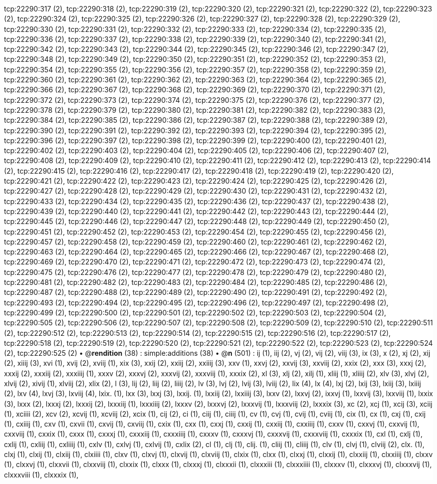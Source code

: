 tcp:22290:317 (2), tcp:22290:318 (2), tcp:22290:319 (2), tcp:22290:320 (2), tcp:22290:321 (2), tcp:22290:322 (2), tcp:22290:323 (2), tcp:22290:324 (2), tcp:22290:325 (2), tcp:22290:326 (2), tcp:22290:327 (2), tcp:22290:328 (2), tcp:22290:329 (2), tcp:22290:330 (2), tcp:22290:331 (2), tcp:22290:332 (2), tcp:22290:333 (2), tcp:22290:334 (2), tcp:22290:335 (2), tcp:22290:336 (2), tcp:22290:337 (2), tcp:22290:338 (2), tcp:22290:339 (2), tcp:22290:340 (2), tcp:22290:341 (2), tcp:22290:342 (2), tcp:22290:343 (2), tcp:22290:344 (2), tcp:22290:345 (2), tcp:22290:346 (2), tcp:22290:347 (2), tcp:22290:348 (2), tcp:22290:349 (2), tcp:22290:350 (2), tcp:22290:351 (2), tcp:22290:352 (2), tcp:22290:353 (2), tcp:22290:354 (2), tcp:22290:355 (2), tcp:22290:356 (2), tcp:22290:357 (2), tcp:22290:358 (2), tcp:22290:359 (2), tcp:22290:360 (2), tcp:22290:361 (2), tcp:22290:362 (2), tcp:22290:363 (2), tcp:22290:364 (2), tcp:22290:365 (2), tcp:22290:366 (2), tcp:22290:367 (2), tcp:22290:368 (2), tcp:22290:369 (2), tcp:22290:370 (2), tcp:22290:371 (2), tcp:22290:372 (2), tcp:22290:373 (2), tcp:22290:374 (2), tcp:22290:375 (2), tcp:22290:376 (2), tcp:22290:377 (2), tcp:22290:378 (2), tcp:22290:379 (2), tcp:22290:380 (2), tcp:22290:381 (2), tcp:22290:382 (2), tcp:22290:383 (2), tcp:22290:384 (2), tcp:22290:385 (2), tcp:22290:386 (2), tcp:22290:387 (2), tcp:22290:388 (2), tcp:22290:389 (2), tcp:22290:390 (2), tcp:22290:391 (2), tcp:22290:392 (2), tcp:22290:393 (2), tcp:22290:394 (2), tcp:22290:395 (2), tcp:22290:396 (2), tcp:22290:397 (2), tcp:22290:398 (2), tcp:22290:399 (2), tcp:22290:400 (2), tcp:22290:401 (2), tcp:22290:402 (2), tcp:22290:403 (2), tcp:22290:404 (2), tcp:22290:405 (2), tcp:22290:406 (2), tcp:22290:407 (2), tcp:22290:408 (2), tcp:22290:409 (2), tcp:22290:410 (2), tcp:22290:411 (2), tcp:22290:412 (2), tcp:22290:413 (2), tcp:22290:414 (2), tcp:22290:415 (2), tcp:22290:416 (2), tcp:22290:417 (2), tcp:22290:418 (2), tcp:22290:419 (2), tcp:22290:420 (2), tcp:22290:421 (2), tcp:22290:422 (2), tcp:22290:423 (2), tcp:22290:424 (2), tcp:22290:425 (2), tcp:22290:426 (2), tcp:22290:427 (2), tcp:22290:428 (2), tcp:22290:429 (2), tcp:22290:430 (2), tcp:22290:431 (2), tcp:22290:432 (2), tcp:22290:433 (2), tcp:22290:434 (2), tcp:22290:435 (2), tcp:22290:436 (2), tcp:22290:437 (2), tcp:22290:438 (2), tcp:22290:439 (2), tcp:22290:440 (2), tcp:22290:441 (2), tcp:22290:442 (2), tcp:22290:443 (2), tcp:22290:444 (2), tcp:22290:445 (2), tcp:22290:446 (2), tcp:22290:447 (2), tcp:22290:448 (2), tcp:22290:449 (2), tcp:22290:450 (2), tcp:22290:451 (2), tcp:22290:452 (2), tcp:22290:453 (2), tcp:22290:454 (2), tcp:22290:455 (2), tcp:22290:456 (2), tcp:22290:457 (2), tcp:22290:458 (2), tcp:22290:459 (2), tcp:22290:460 (2), tcp:22290:461 (2), tcp:22290:462 (2), tcp:22290:463 (2), tcp:22290:464 (2), tcp:22290:465 (2), tcp:22290:466 (2), tcp:22290:467 (2), tcp:22290:468 (2), tcp:22290:469 (2), tcp:22290:470 (2), tcp:22290:471 (2), tcp:22290:472 (2), tcp:22290:473 (2), tcp:22290:474 (2), tcp:22290:475 (2), tcp:22290:476 (2), tcp:22290:477 (2), tcp:22290:478 (2), tcp:22290:479 (2), tcp:22290:480 (2), tcp:22290:481 (2), tcp:22290:482 (2), tcp:22290:483 (2), tcp:22290:484 (2), tcp:22290:485 (2), tcp:22290:486 (2), tcp:22290:487 (2), tcp:22290:488 (2), tcp:22290:489 (2), tcp:22290:490 (2), tcp:22290:491 (2), tcp:22290:492 (2), tcp:22290:493 (2), tcp:22290:494 (2), tcp:22290:495 (2), tcp:22290:496 (2), tcp:22290:497 (2), tcp:22290:498 (2), tcp:22290:499 (2), tcp:22290:500 (2), tcp:22290:501 (2), tcp:22290:502 (2), tcp:22290:503 (2), tcp:22290:504 (2), tcp:22290:505 (2), tcp:22290:506 (2), tcp:22290:507 (2), tcp:22290:508 (2), tcp:22290:509 (2), tcp:22290:510 (2), tcp:22290:511 (2), tcp:22290:512 (2), tcp:22290:513 (2), tcp:22290:514 (2), tcp:22290:515 (2), tcp:22290:516 (2), tcp:22290:517 (2), tcp:22290:518 (2), tcp:22290:519 (2), tcp:22290:520 (2), tcp:22290:521 (2), tcp:22290:522 (2), tcp:22290:523 (2), tcp:22290:524 (2), tcp:22290:525 (2)  •  @__rendition__ (38) : simple:additions (38)  •  @__n__ (501) : ij (1), iij (2), vj (2), vij (2), viij (3), ix (3), x (2), xj (2), xij (2), xiiij (3), xvi (1), xvij (2), xviij (1), xix (3), xxij (2), xxiij (2), xxiiij (3), xxv (1), xxvj (2), xxvij (3), xxviij (2), xxix (2), xxx (3), xxxj (2), xxxij (2), xxxiij (2), xxxiiij (1), xxxv (2), xxxvj (2), xxxvij (2), xxxviij (1), xxxix (2), xl (3), xlj (2), xilj (1), xliij (1), xliiij (2), xlv (3), xlvj (2), xlvij (2), xivij (1), xlviij (2), xlix (2), l (3), lij (2), liij (2), liiij (2), lv (3), lvj (2), lvij (3), lviij (2), lix (4), lx (4), lxj (2), lxij (3), lxiij (3), lxiiij (2), lxv (4), lxvj (3), lxviij (4), lxix. (1), lxx (3), lxxj (3), lxxij. (1), lxxiij (2), lxxiiij (3), lxxv (2), lxxvj (2), ixxvj (1), lxxvij (3), lxxviij (1), lxxix (3), lxxx (2), lxxxj (2), lxxxij (2), lxxxiij (1), lxxxiiij (2), lxxxv (2), lxxxvj (2), lxxxvij (1), lxxxviij (2), lxxxix (3), xc (2), xcj (1), xcij (3), xciij (1), xciiii (2), xcv (2), xcvij (1), xcviij (2), xcix (1), cij (2), ci (1), ciij (1), ciiij (1), cv (1), cvj (1), cvij (1), cviij (1), cix (1), cx (1), cxj (1), cxij (1), cxiiij (1), cxv (1), cxvii (1), cxvij (1), cxviij (1), cxix (1), cxx (1), cxxj (1), cxxij (1), cxxiij (1), cxxiiij (1), cxxv (1), cxxvj (1), cxxvij (1), cxxviij (1), cxxix (1), cxxx (1), cxxxj (1), cxxxiij (1), cxxxiiij (1), cxxxv (1), cxxxvj (1), cxxxvij (1), cxxxviij (1), cxxxix (1), cxl (1), cxlj (1), cxlij (1), cxliij (1), cxliiij (1), cxlv (1), cxlvj (1), cxlvij (1), cxlix (2), cl (1), clj (1), clij. (1), cliij (1), cliiij (1), clv (1), clvj (1), clviij (2), clx. (1), clxj (1), clxij (1), clxiij (1), clxiiii (1), clxv (1), clxvj (1), clxvij (1), clxviij (1), clxix (1), clxx (1), clxxj (1), clxxij (1), clxxiij (1), clxxiiij (1), clxxv (1), clxxvj (1), clxxvii (1), clxxviij (1), clxxix (1), clxxx (1), clxxxj (1), clxxxii (1), clxxxiii (1), clxxxiiii (1), clxxxv (1), clxxxvj (1), clxxxvij (1), clxxxviii (1), clxxxix (1),
